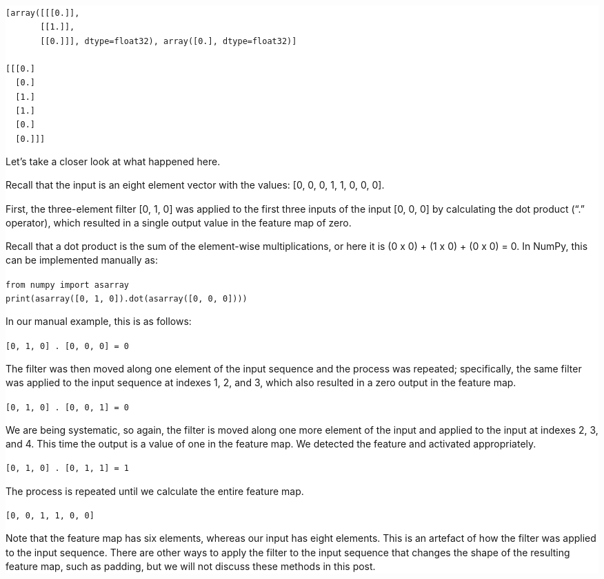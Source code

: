 ```
[array([[[0.]],
       [[1.]],
       [[0.]]], dtype=float32), array([0.], dtype=float32)]

[[[0.]
  [0.]
  [1.]
  [1.]
  [0.]
  [0.]]]
```

Let’s take a closer look at what happened here.

Recall that the input is an eight element vector with the values: \[0, 0, 0, 1, 1, 0, 0, 0\].

First, the three-element filter \[0, 1, 0\] was applied to the first three inputs of the input \[0, 0, 0\] by calculating the dot product (“.” operator), which resulted in a single output value in the feature map of zero.

Recall that a dot product is the sum of the element-wise multiplications, or here it is (0 x 0) + (1 x 0) + (0 x 0) = 0. In NumPy, this can be implemented manually as:

```
from numpy import asarray
print(asarray([0, 1, 0]).dot(asarray([0, 0, 0])))
```

In our manual example, this is as follows:

```
[0, 1, 0] . [0, 0, 0] = 0
```

The filter was then moved along one element of the input sequence and the process was repeated; specifically, the same filter was applied to the input sequence at indexes 1, 2, and 3, which also resulted in a zero output in the feature map.

```
[0, 1, 0] . [0, 0, 1] = 0
```

We are being systematic, so again, the filter is moved along one more element of the input and applied to the input at indexes 2, 3, and 4. This time the output is a value of one in the feature map. We detected the feature and activated appropriately.

```
[0, 1, 0] . [0, 1, 1] = 1
```

The process is repeated until we calculate the entire feature map.

```
[0, 0, 1, 1, 0, 0]
```

Note that the feature map has six elements, whereas our input has eight elements. This is an artefact of how the filter was applied to the input sequence. There are other ways to apply the filter to the input sequence that changes the shape of the resulting feature map, such as padding, but we will not discuss these methods in this post.
